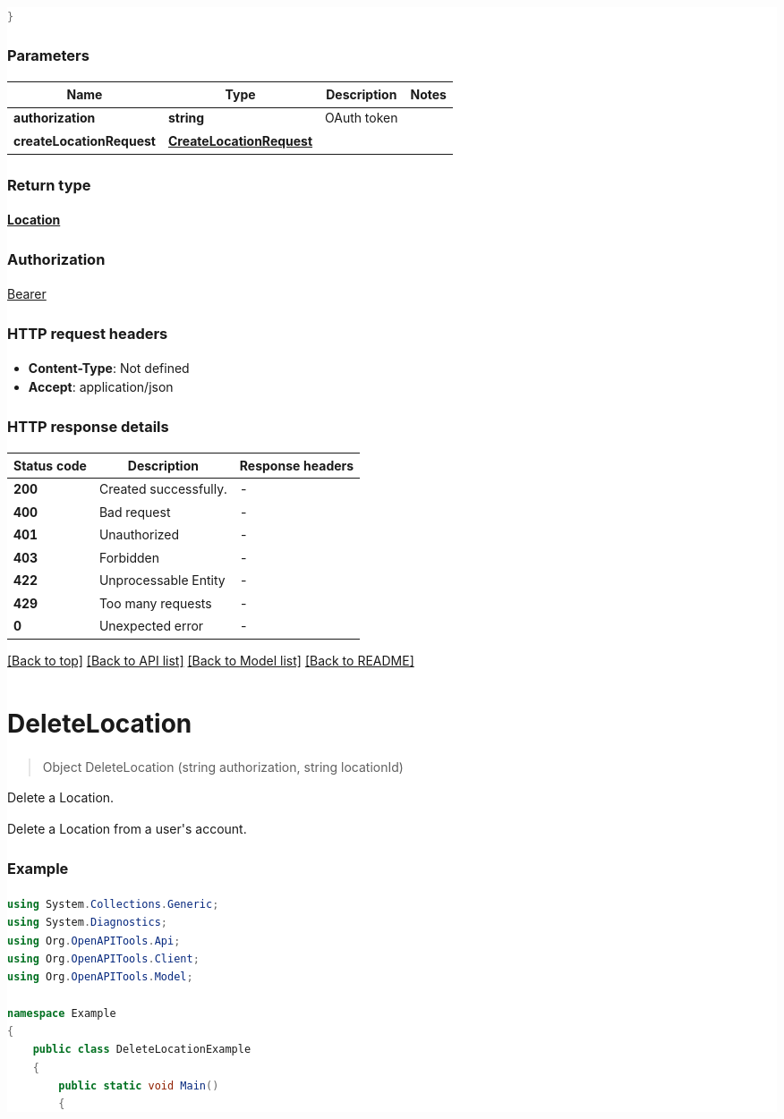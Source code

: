 ```csharp
}
```

### Parameters

Name | Type | Description  | Notes
------------- | ------------- | ------------- | -------------
 **authorization** | **string**| OAuth token | 
 **createLocationRequest** | [**CreateLocationRequest**](CreateLocationRequest.md)|  | 

### Return type

[**Location**](Location.md)

### Authorization

[Bearer](../README.md#Bearer)

### HTTP request headers

 - **Content-Type**: Not defined
 - **Accept**: application/json

### HTTP response details
| Status code | Description | Response headers |
|-------------|-------------|------------------|
| **200** | Created successfully. |  -  |
| **400** | Bad request |  -  |
| **401** | Unauthorized |  -  |
| **403** | Forbidden |  -  |
| **422** | Unprocessable Entity |  -  |
| **429** | Too many requests |  -  |
| **0** | Unexpected error |  -  |

[[Back to top]](#) [[Back to API list]](../README.md#documentation-for-api-endpoints) [[Back to Model list]](../README.md#documentation-for-models) [[Back to README]](../README.md)

<a name="deletelocation"></a>
# **DeleteLocation**
> Object DeleteLocation (string authorization, string locationId)

Delete a Location.

Delete a Location from a user's account.

### Example
```csharp
using System.Collections.Generic;
using System.Diagnostics;
using Org.OpenAPITools.Api;
using Org.OpenAPITools.Client;
using Org.OpenAPITools.Model;

namespace Example
{
    public class DeleteLocationExample
    {
        public static void Main()
        {
```